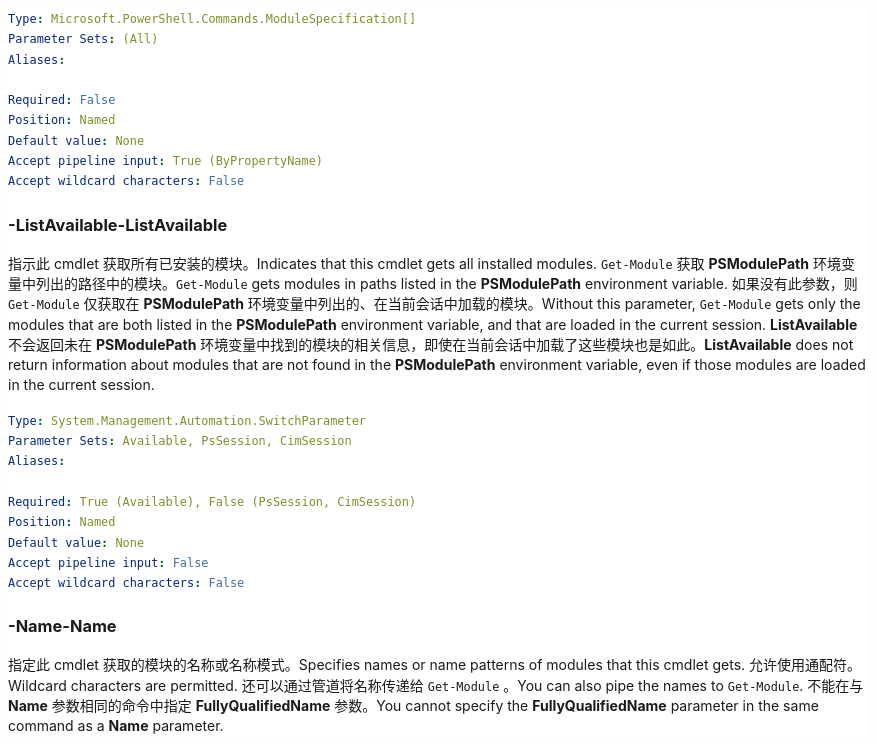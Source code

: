 ```yaml
Type: Microsoft.PowerShell.Commands.ModuleSpecification[]
Parameter Sets: (All)
Aliases:

Required: False
Position: Named
Default value: None
Accept pipeline input: True (ByPropertyName)
Accept wildcard characters: False
```

### <span data-ttu-id="917d7-225">-ListAvailable</span><span class="sxs-lookup"><span data-stu-id="917d7-225">-ListAvailable</span></span>

<span data-ttu-id="917d7-226">指示此 cmdlet 获取所有已安装的模块。</span><span class="sxs-lookup"><span data-stu-id="917d7-226">Indicates that this cmdlet gets all installed modules.</span></span>
<span data-ttu-id="917d7-227">`Get-Module` 获取 **PSModulePath** 环境变量中列出的路径中的模块。</span><span class="sxs-lookup"><span data-stu-id="917d7-227">`Get-Module` gets modules in paths listed in the **PSModulePath** environment variable.</span></span>
<span data-ttu-id="917d7-228">如果没有此参数，则 `Get-Module` 仅获取在 **PSModulePath** 环境变量中列出的、在当前会话中加载的模块。</span><span class="sxs-lookup"><span data-stu-id="917d7-228">Without this parameter, `Get-Module` gets only the modules that are both listed in the **PSModulePath** environment variable, and that are loaded in the current session.</span></span>
<span data-ttu-id="917d7-229">**ListAvailable** 不会返回未在 **PSModulePath** 环境变量中找到的模块的相关信息，即使在当前会话中加载了这些模块也是如此。</span><span class="sxs-lookup"><span data-stu-id="917d7-229">**ListAvailable** does not return information about modules that are not found in the **PSModulePath** environment variable, even if those modules are loaded in the current session.</span></span>

```yaml
Type: System.Management.Automation.SwitchParameter
Parameter Sets: Available, PsSession, CimSession
Aliases:

Required: True (Available), False (PsSession, CimSession)
Position: Named
Default value: None
Accept pipeline input: False
Accept wildcard characters: False
```

### <span data-ttu-id="917d7-230">-Name</span><span class="sxs-lookup"><span data-stu-id="917d7-230">-Name</span></span>

<span data-ttu-id="917d7-231">指定此 cmdlet 获取的模块的名称或名称模式。</span><span class="sxs-lookup"><span data-stu-id="917d7-231">Specifies names or name patterns of modules that this cmdlet gets.</span></span>
<span data-ttu-id="917d7-232">允许使用通配符。</span><span class="sxs-lookup"><span data-stu-id="917d7-232">Wildcard characters are permitted.</span></span>
<span data-ttu-id="917d7-233">还可以通过管道将名称传递给 `Get-Module` 。</span><span class="sxs-lookup"><span data-stu-id="917d7-233">You can also pipe the names to `Get-Module`.</span></span>
<span data-ttu-id="917d7-234">不能在与 **Name** 参数相同的命令中指定 **FullyQualifiedName** 参数。</span><span class="sxs-lookup"><span data-stu-id="917d7-234">You cannot specify the **FullyQualifiedName** parameter in the same command as a **Name** parameter.</span></span>
